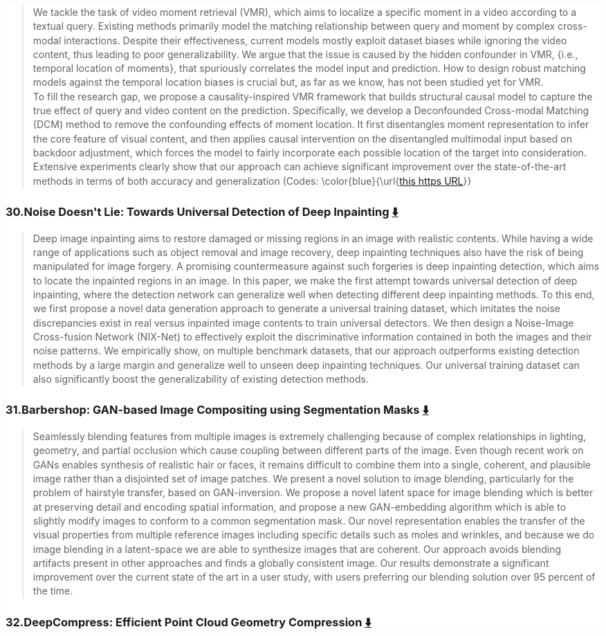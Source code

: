 >  We tackle the task of video moment retrieval (VMR), which aims to localize a specific moment in a video according to a textual query. Existing methods primarily model the matching relationship between query and moment by complex cross-modal interactions. Despite their effectiveness, current models mostly exploit dataset biases while ignoring the video content, thus leading to poor generalizability. We argue that the issue is caused by the hidden confounder in VMR, {i.e., temporal location of moments}, that spuriously correlates the model input and prediction. How to design robust matching models against the temporal location biases is crucial but, as far as we know, has not been studied yet for VMR. <br>To fill the research gap, we propose a causality-inspired VMR framework that builds structural causal model to capture the true effect of query and video content on the prediction. Specifically, we develop a Deconfounded Cross-modal Matching (DCM) method to remove the confounding effects of moment location. It first disentangles moment representation to infer the core feature of visual content, and then applies causal intervention on the disentangled multimodal input based on backdoor adjustment, which forces the model to fairly incorporate each possible location of the target into consideration. Extensive experiments clearly show that our approach can achieve significant improvement over the state-of-the-art methods in terms of both accuracy and generalization (Codes: \color{blue}{\url{<a class="link-external link-https" href="https://github.com/Xun-Yang/Causal_Video_Moment_Retrieval" rel="external noopener nofollow">this https URL</a>}}      
### 30.Noise Doesn't Lie: Towards Universal Detection of Deep Inpainting  [ :arrow_down: ](https://arxiv.org/pdf/2106.01532.pdf)
>  Deep image inpainting aims to restore damaged or missing regions in an image with realistic contents. While having a wide range of applications such as object removal and image recovery, deep inpainting techniques also have the risk of being manipulated for image forgery. A promising countermeasure against such forgeries is deep inpainting detection, which aims to locate the inpainted regions in an image. In this paper, we make the first attempt towards universal detection of deep inpainting, where the detection network can generalize well when detecting different deep inpainting methods. To this end, we first propose a novel data generation approach to generate a universal training dataset, which imitates the noise discrepancies exist in real versus inpainted image contents to train universal detectors. We then design a Noise-Image Cross-fusion Network (NIX-Net) to effectively exploit the discriminative information contained in both the images and their noise patterns. We empirically show, on multiple benchmark datasets, that our approach outperforms existing detection methods by a large margin and generalize well to unseen deep inpainting techniques. Our universal training dataset can also significantly boost the generalizability of existing detection methods.      
### 31.Barbershop: GAN-based Image Compositing using Segmentation Masks  [ :arrow_down: ](https://arxiv.org/pdf/2106.01505.pdf)
>  Seamlessly blending features from multiple images is extremely challenging because of complex relationships in lighting, geometry, and partial occlusion which cause coupling between different parts of the image. Even though recent work on GANs enables synthesis of realistic hair or faces, it remains difficult to combine them into a single, coherent, and plausible image rather than a disjointed set of image patches. We present a novel solution to image blending, particularly for the problem of hairstyle transfer, based on GAN-inversion. We propose a novel latent space for image blending which is better at preserving detail and encoding spatial information, and propose a new GAN-embedding algorithm which is able to slightly modify images to conform to a common segmentation mask. Our novel representation enables the transfer of the visual properties from multiple reference images including specific details such as moles and wrinkles, and because we do image blending in a latent-space we are able to synthesize images that are coherent. Our approach avoids blending artifacts present in other approaches and finds a globally consistent image. Our results demonstrate a significant improvement over the current state of the art in a user study, with users preferring our blending solution over 95 percent of the time.      
### 32.DeepCompress: Efficient Point Cloud Geometry Compression  [ :arrow_down: ](https://arxiv.org/pdf/2106.01504.pdf)